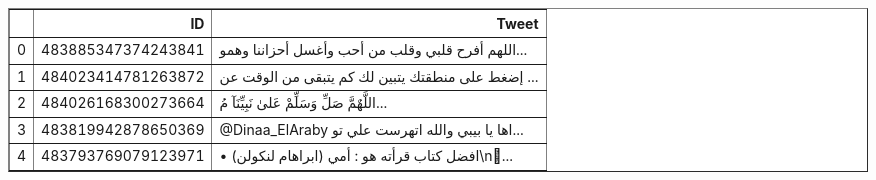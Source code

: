 <div>
<style scoped>
    .dataframe tbody tr th:only-of-type {
        vertical-align: middle;
    }

    .dataframe tbody tr th {
        vertical-align: top;
    }

    .dataframe thead th {
        text-align: right;
    }
</style>
<table border="1" class="dataframe">
  <thead>
    <tr style="text-align: right;">
      <th></th>
      <th>ID</th>
      <th>Tweet</th>
    </tr>
  </thead>
  <tbody>
    <tr>
      <td>0</td>
      <td>483885347374243841</td>
      <td>اللهم أفرح قلبي وقلب من أحب وأغسل أحزاننا وهمو...</td>
    </tr>
    <tr>
      <td>1</td>
      <td>484023414781263872</td>
      <td>إضغط على منطقتك يتبين لك كم يتبقى من الوقت عن ...</td>
    </tr>
    <tr>
      <td>2</td>
      <td>484026168300273664</td>
      <td>اللَّهٌمَّ صَلِّ وَسَلِّمْ عَلىٰ نَبِيِّنَآ مُ...</td>
    </tr>
    <tr>
      <td>3</td>
      <td>483819942878650369</td>
      <td>@Dinaa_ElAraby اها يا بيبي والله اتهرست علي تو...</td>
    </tr>
    <tr>
      <td>4</td>
      <td>483793769079123971</td>
      <td>• افضل كتاب قرأته هو : أمي (ابراهام لنكولن)\n🌹...</td>
    </tr>
  </tbody>
</table>
</div>
